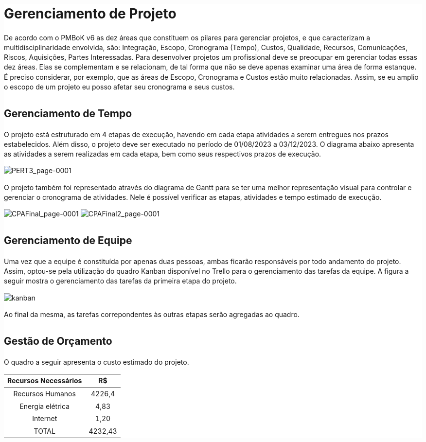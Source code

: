 
# Gerenciamento de Projeto

De acordo com o PMBoK v6 as dez áreas que constituem os pilares para gerenciar projetos, e que caracterizam a multidisciplinaridade envolvida, são: Integração, Escopo, Cronograma (Tempo), Custos, Qualidade, Recursos, Comunicações, Riscos, Aquisições, Partes Interessadas. Para desenvolver projetos um profissional deve se preocupar em gerenciar todas essas dez áreas. Elas se complementam e se relacionam, de tal forma que não se deve apenas examinar uma área de forma estanque. É preciso considerar, por exemplo, que as áreas de Escopo, Cronograma e Custos estão muito relacionadas. Assim, se eu amplio o escopo de um projeto eu posso afetar seu cronograma e seus custos.

## Gerenciamento de Tempo

O projeto está estruturado em 4 etapas de execução, havendo em cada etapa atividades a serem entregues nos prazos estabelecidos. Além disso, o projeto deve ser executado no período de 01/08/2023 a 03/12/2023. O diagrama abaixo apresenta as atividades a serem realizadas em cada etapa, bem como seus respectivos prazos de execução. 

![PERT3_page-0001](https://github.com/ICEI-PUC-Minas-PMV-SInt/pmv-sint-2023-2-e5-proj-mov-t1-cpa_ifmg/assets/49229699/04a84f1d-6b25-43e7-9c11-514fb0f0537c)

O projeto também foi representado através do diagrama de Gantt para se ter uma melhor representação visual para controlar e gerenciar o cronograma de atividades. Nele é possível verificar as etapas, atividades e tempo estimado de execução.

![CPAFinal_page-0001](https://github.com/ICEI-PUC-Minas-PMV-SInt/pmv-sint-2023-2-e5-proj-mov-t1-cpa_ifmg/assets/49229699/91a19f1a-51fb-42de-8ac1-3b53b5a71096)
![CPAFinal2_page-0001](https://github.com/ICEI-PUC-Minas-PMV-SInt/pmv-sint-2023-2-e5-proj-mov-t1-cpa_ifmg/assets/49229699/f7c87ba1-0ea4-401c-b76c-34fd420e5506)


## Gerenciamento de Equipe

Uma vez que a equipe é constituída por apenas duas pessoas, ambas ficarão responsáveis por todo andamento do projeto. Assim, optou-se pela utilização do quadro Kanban disponível no Trello para o gerenciamento das tarefas da equipe. A figura a seguir mostra o gerenciamento das tarefas da primeira etapa do projeto. 

![kanban](https://github.com/ICEI-PUC-Minas-PMV-SInt/pmv-sint-2023-2-e5-proj-mov-t1-cpa_ifmg/assets/89482697/e76a0270-4124-4a82-ab4b-8aa0cba22a90)

Ao final da mesma, as tarefas correpondentes às outras etapas serão agregadas ao quadro.

## Gestão de Orçamento

O quadro a seguir apresenta o custo estimado do projeto.

|Recursos Necessários|R$|
|:-------------------:|:---:|
|Recursos Humanos|4226,4|
|Energia elétrica|4,83|
|Internet|1,20|
|TOTAL|4232,43|


